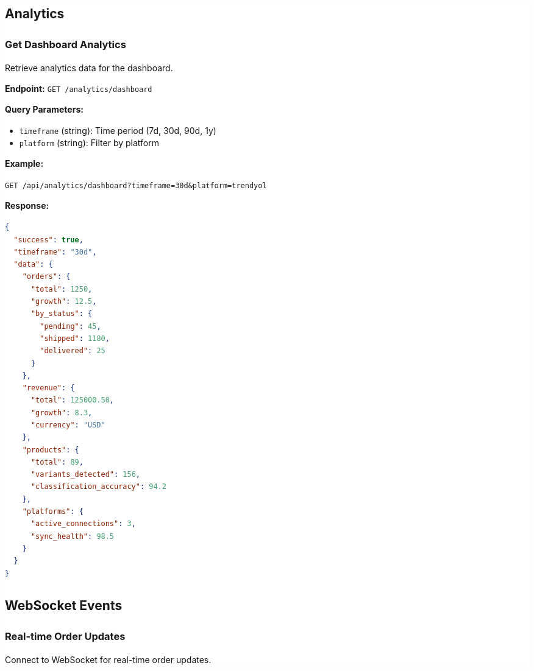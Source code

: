 ## Analytics

### Get Dashboard Analytics
Retrieve analytics data for the dashboard.

**Endpoint:** `GET /analytics/dashboard`

**Query Parameters:**
- `timeframe` (string): Time period (7d, 30d, 90d, 1y)
- `platform` (string): Filter by platform

**Example:**
```http
GET /api/analytics/dashboard?timeframe=30d&platform=trendyol
```

**Response:**
```json
{
  "success": true,
  "timeframe": "30d",
  "data": {
    "orders": {
      "total": 1250,
      "growth": 12.5,
      "by_status": {
        "pending": 45,
        "shipped": 1180,
        "delivered": 25
      }
    },
    "revenue": {
      "total": 125000.50,
      "growth": 8.3,
      "currency": "USD"
    },
    "products": {
      "total": 89,
      "variants_detected": 156,
      "classification_accuracy": 94.2
    },
    "platforms": {
      "active_connections": 3,
      "sync_health": 98.5
    }
  }
}
```

## WebSocket Events

### Real-time Order Updates
Connect to WebSocket for real-time order updates.
